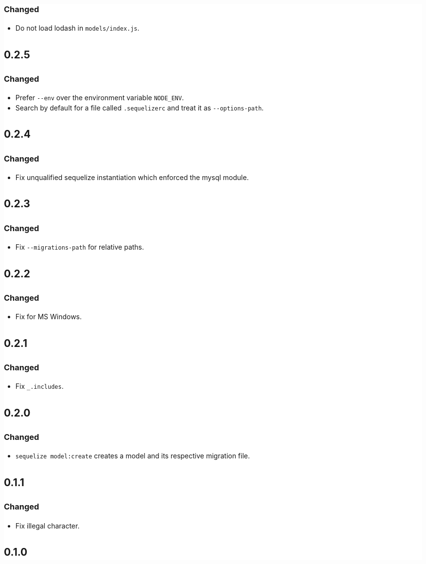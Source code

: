 ### Changed

-   Do not load lodash in `models/index.js`.

## 0.2.5

### Changed

-   Prefer `--env` over the environment variable `NODE_ENV`.
-   Search by default for a file called `.sequelizerc` and treat it as `--options-path`.

## 0.2.4

### Changed

-   Fix unqualified sequelize instantiation which enforced the mysql module.

## 0.2.3

### Changed

-   Fix `--migrations-path` for relative paths.

## 0.2.2

### Changed

-   Fix for MS Windows.

## 0.2.1

### Changed

-   Fix `_.includes`.

## 0.2.0

### Changed

-   `sequelize model:create` creates a model and its respective migration file.

## 0.1.1

### Changed

-   Fix illegal character.

## 0.1.0
